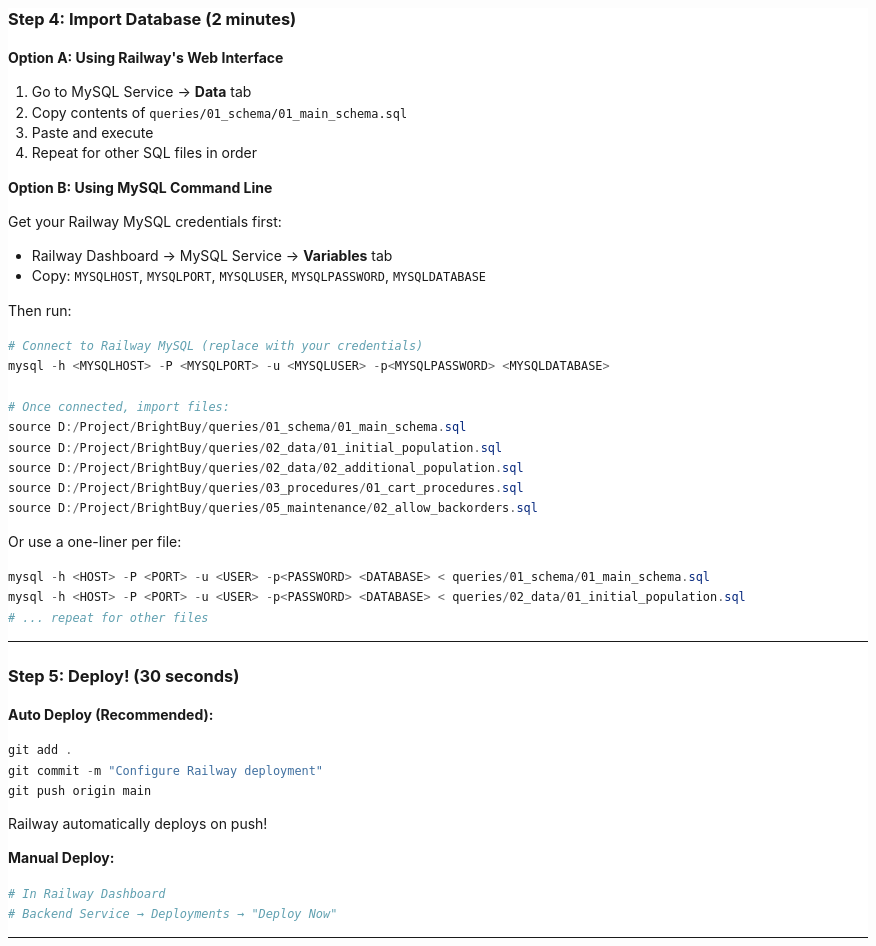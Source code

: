 
### Step 4: Import Database (2 minutes)

**Option A: Using Railway's Web Interface**
1. Go to MySQL Service → **Data** tab
2. Copy contents of `queries/01_schema/01_main_schema.sql`
3. Paste and execute
4. Repeat for other SQL files in order

**Option B: Using MySQL Command Line**

Get your Railway MySQL credentials first:
- Railway Dashboard → MySQL Service → **Variables** tab
- Copy: `MYSQLHOST`, `MYSQLPORT`, `MYSQLUSER`, `MYSQLPASSWORD`, `MYSQLDATABASE`

Then run:

```powershell
# Connect to Railway MySQL (replace with your credentials)
mysql -h <MYSQLHOST> -P <MYSQLPORT> -u <MYSQLUSER> -p<MYSQLPASSWORD> <MYSQLDATABASE>

# Once connected, import files:
source D:/Project/BrightBuy/queries/01_schema/01_main_schema.sql
source D:/Project/BrightBuy/queries/02_data/01_initial_population.sql
source D:/Project/BrightBuy/queries/02_data/02_additional_population.sql
source D:/Project/BrightBuy/queries/03_procedures/01_cart_procedures.sql
source D:/Project/BrightBuy/queries/05_maintenance/02_allow_backorders.sql
```

Or use a one-liner per file:

```powershell
mysql -h <HOST> -P <PORT> -u <USER> -p<PASSWORD> <DATABASE> < queries/01_schema/01_main_schema.sql
mysql -h <HOST> -P <PORT> -u <USER> -p<PASSWORD> <DATABASE> < queries/02_data/01_initial_population.sql
# ... repeat for other files
```

---

### Step 5: Deploy! (30 seconds)

**Auto Deploy (Recommended):**
```powershell
git add .
git commit -m "Configure Railway deployment"
git push origin main
```

Railway automatically deploys on push!

**Manual Deploy:**
```powershell
# In Railway Dashboard
# Backend Service → Deployments → "Deploy Now"
```

---